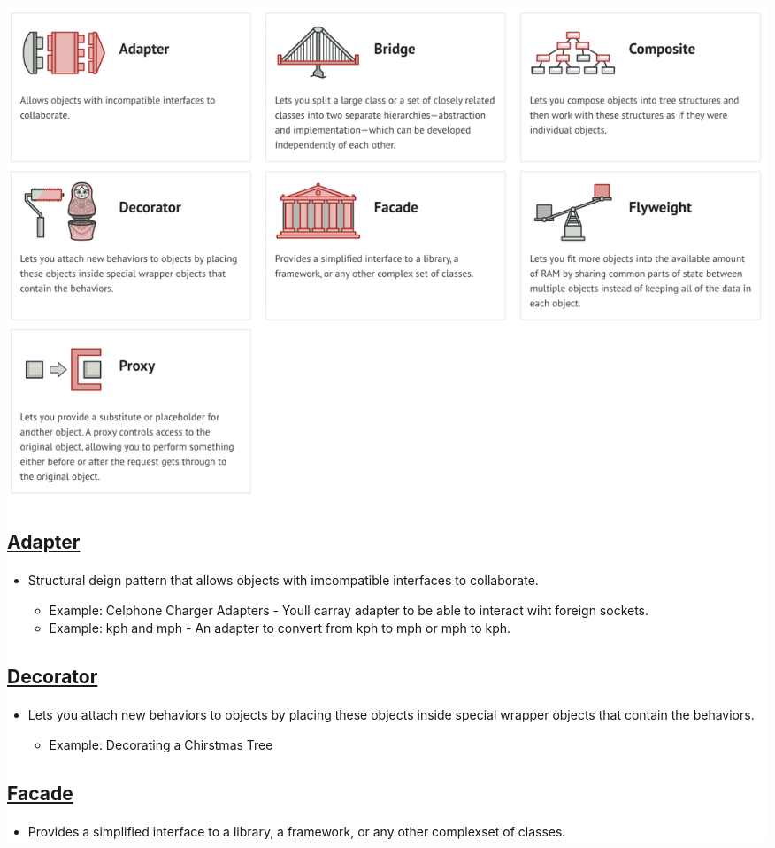 ![Structural Paterns](./FEB_15_SOLID_&_DP/StructuralPatterns.png)

## [Adapter](https://refactoring.guru/design-patterns/adapter)

- Structural deign pattern that allows objects with imcompatible interfaces to collaborate.

    - Example: Celphone Charger Adapters - Youll carray adapter to be able to interact wiht foreign sockets.
    - Example: kph and mph - An adapter to convert from kph to mph or mph to kph.
    
## [Decorator](https://refactoring.guru/design-patterns/decorator)

- Lets you attach new behaviors to objects by placing these objects inside special wrapper objects that contain the behaviors.

    - Example: Decorating a Chirstmas Tree

## [Facade](https://refactoring.guru/design-patterns/facade)

- Provides a simplified interface to a library, a framework, or any other complexset of classes.
